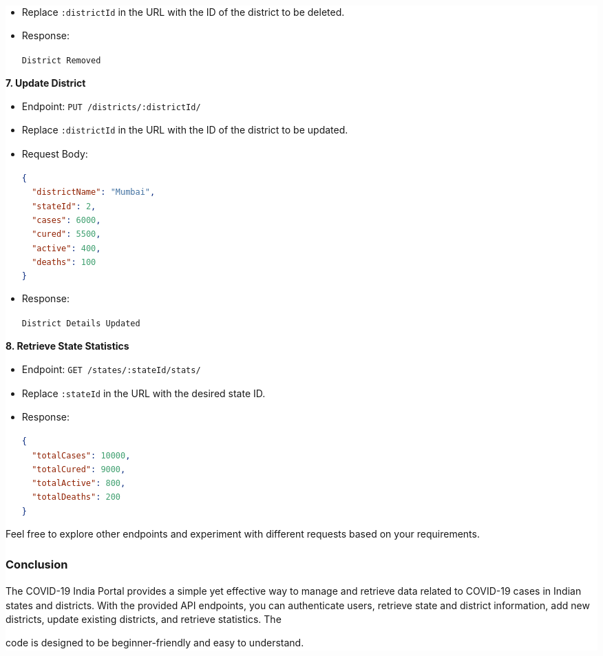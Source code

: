 - Replace `:districtId` in the URL with the ID of the district to be deleted.

- Response:
  ```
  District Removed
  ```

**7. Update District**

- Endpoint: `PUT /districts/:districtId/`

- Replace `:districtId` in the URL with the ID of the district to be updated.

- Request Body:

  ```json
  {
    "districtName": "Mumbai",
    "stateId": 2,
    "cases": 6000,
    "cured": 5500,
    "active": 400,
    "deaths": 100
  }
  ```

- Response:
  ```
  District Details Updated
  ```

**8. Retrieve State Statistics**

- Endpoint: `GET /states/:stateId/stats/`

- Replace `:stateId` in the URL with the desired state ID.

- Response:
  ```json
  {
    "totalCases": 10000,
    "totalCured": 9000,
    "totalActive": 800,
    "totalDeaths": 200
  }
  ```

Feel free to explore other endpoints and experiment with different requests based on your requirements.

### Conclusion

The COVID-19 India Portal provides a simple yet effective way to manage and retrieve data related to COVID-19 cases in Indian states and districts. With the provided API endpoints, you can authenticate users, retrieve state and district information, add new districts, update existing districts, and retrieve statistics. The

code is designed to be beginner-friendly and easy to understand.
